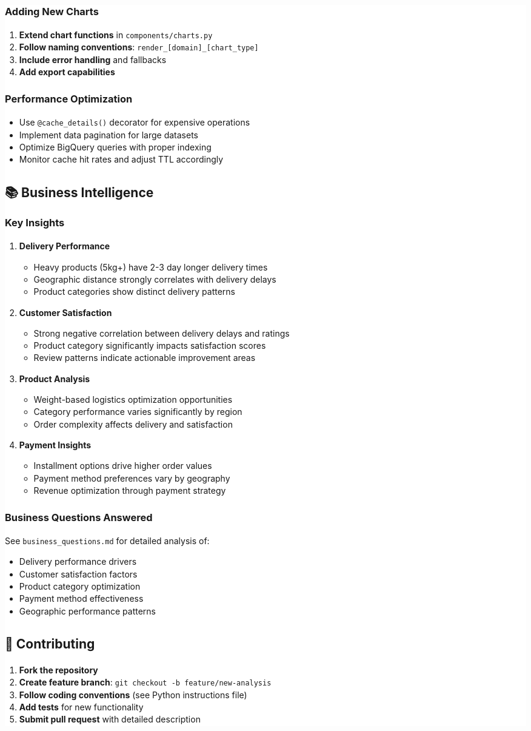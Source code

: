 ### Adding New Charts

1. **Extend chart functions** in `components/charts.py`
2. **Follow naming conventions**: `render_[domain]_[chart_type]`
3. **Include error handling** and fallbacks
4. **Add export capabilities**

### Performance Optimization

- Use `@cache_details()` decorator for expensive operations
- Implement data pagination for large datasets
- Optimize BigQuery queries with proper indexing
- Monitor cache hit rates and adjust TTL accordingly

## 📚 Business Intelligence

### Key Insights

1. **Delivery Performance**

   - Heavy products (5kg+) have 2-3 day longer delivery times
   - Geographic distance strongly correlates with delivery delays
   - Product categories show distinct delivery patterns

2. **Customer Satisfaction**

   - Strong negative correlation between delivery delays and ratings
   - Product category significantly impacts satisfaction scores
   - Review patterns indicate actionable improvement areas

3. **Product Analysis**

   - Weight-based logistics optimization opportunities
   - Category performance varies significantly by region
   - Order complexity affects delivery and satisfaction

4. **Payment Insights**
   - Installment options drive higher order values
   - Payment method preferences vary by geography
   - Revenue optimization through payment strategy

### Business Questions Answered

See `business_questions.md` for detailed analysis of:

- Delivery performance drivers
- Customer satisfaction factors
- Product category optimization
- Payment method effectiveness
- Geographic performance patterns

## 🤝 Contributing

1. **Fork the repository**
2. **Create feature branch**: `git checkout -b feature/new-analysis`
3. **Follow coding conventions** (see Python instructions file)
4. **Add tests** for new functionality
5. **Submit pull request** with detailed description
